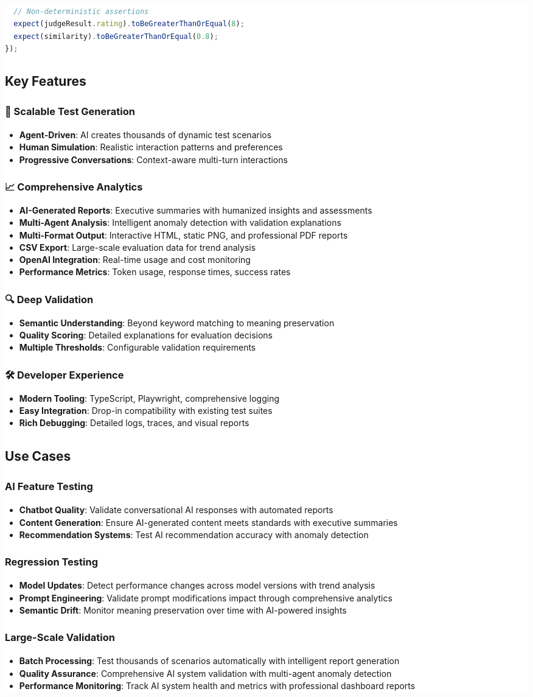 ```typescript
  // Non-deterministic assertions
  expect(judgeResult.rating).toBeGreaterThanOrEqual(8);
  expect(similarity).toBeGreaterThanOrEqual(0.8);
});
```

## Key Features

### 🚀 Scalable Test Generation
- **Agent-Driven**: AI creates thousands of dynamic test scenarios
- **Human Simulation**: Realistic interaction patterns and preferences
- **Progressive Conversations**: Context-aware multi-turn interactions

### 📈 Comprehensive Analytics
- **AI-Generated Reports**: Executive summaries with humanized insights and assessments
- **Multi-Agent Analysis**: Intelligent anomaly detection with validation explanations
- **Multi-Format Output**: Interactive HTML, static PNG, and professional PDF reports
- **CSV Export**: Large-scale evaluation data for trend analysis
- **OpenAI Integration**: Real-time usage and cost monitoring
- **Performance Metrics**: Token usage, response times, success rates

### 🔍 Deep Validation
- **Semantic Understanding**: Beyond keyword matching to meaning preservation
- **Quality Scoring**: Detailed explanations for evaluation decisions
- **Multiple Thresholds**: Configurable validation requirements

### 🛠️ Developer Experience
- **Modern Tooling**: TypeScript, Playwright, comprehensive logging
- **Easy Integration**: Drop-in compatibility with existing test suites
- **Rich Debugging**: Detailed logs, traces, and visual reports

## Use Cases

### AI Feature Testing
- **Chatbot Quality**: Validate conversational AI responses with automated reports
- **Content Generation**: Ensure AI-generated content meets standards with executive summaries
- **Recommendation Systems**: Test AI recommendation accuracy with anomaly detection

### Regression Testing
- **Model Updates**: Detect performance changes across model versions with trend analysis
- **Prompt Engineering**: Validate prompt modifications impact through comprehensive analytics
- **Semantic Drift**: Monitor meaning preservation over time with AI-powered insights

### Large-Scale Validation
- **Batch Processing**: Test thousands of scenarios automatically with intelligent report generation
- **Quality Assurance**: Comprehensive AI system validation with multi-agent anomaly detection
- **Performance Monitoring**: Track AI system health and metrics with professional dashboard reports
